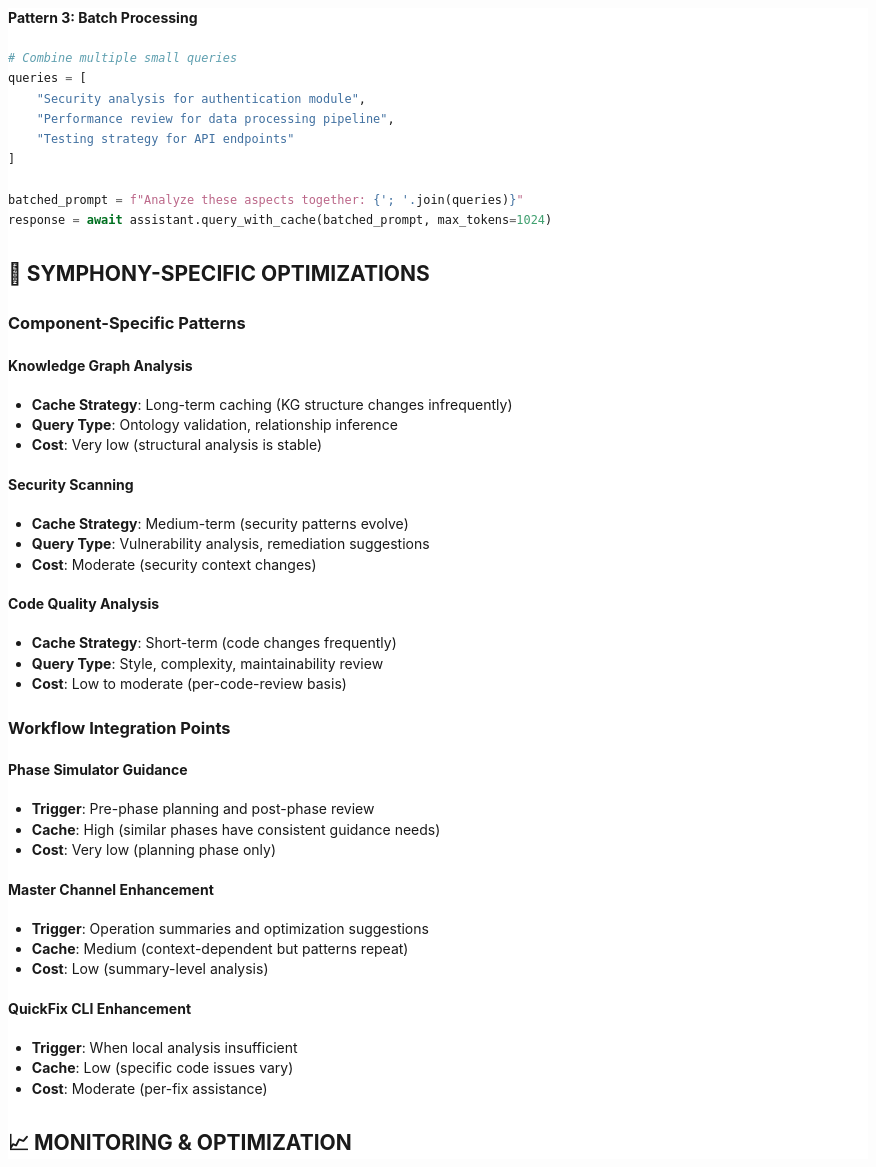 #### Pattern 3: Batch Processing
```python
# Combine multiple small queries
queries = [
    "Security analysis for authentication module",
    "Performance review for data processing pipeline",
    "Testing strategy for API endpoints"
]

batched_prompt = f"Analyze these aspects together: {'; '.join(queries)}"
response = await assistant.query_with_cache(batched_prompt, max_tokens=1024)
```

## 🎯 SYMPHONY-SPECIFIC OPTIMIZATIONS

### Component-Specific Patterns

#### Knowledge Graph Analysis
- **Cache Strategy**: Long-term caching (KG structure changes infrequently)
- **Query Type**: Ontology validation, relationship inference
- **Cost**: Very low (structural analysis is stable)

#### Security Scanning
- **Cache Strategy**: Medium-term (security patterns evolve)
- **Query Type**: Vulnerability analysis, remediation suggestions
- **Cost**: Moderate (security context changes)

#### Code Quality Analysis
- **Cache Strategy**: Short-term (code changes frequently)
- **Query Type**: Style, complexity, maintainability review
- **Cost**: Low to moderate (per-code-review basis)

### Workflow Integration Points

#### Phase Simulator Guidance
- **Trigger**: Pre-phase planning and post-phase review
- **Cache**: High (similar phases have consistent guidance needs)
- **Cost**: Very low (planning phase only)

#### Master Channel Enhancement
- **Trigger**: Operation summaries and optimization suggestions
- **Cache**: Medium (context-dependent but patterns repeat)
- **Cost**: Low (summary-level analysis)

#### QuickFix CLI Enhancement
- **Trigger**: When local analysis insufficient
- **Cache**: Low (specific code issues vary)
- **Cost**: Moderate (per-fix assistance)

## 📈 MONITORING & OPTIMIZATION
